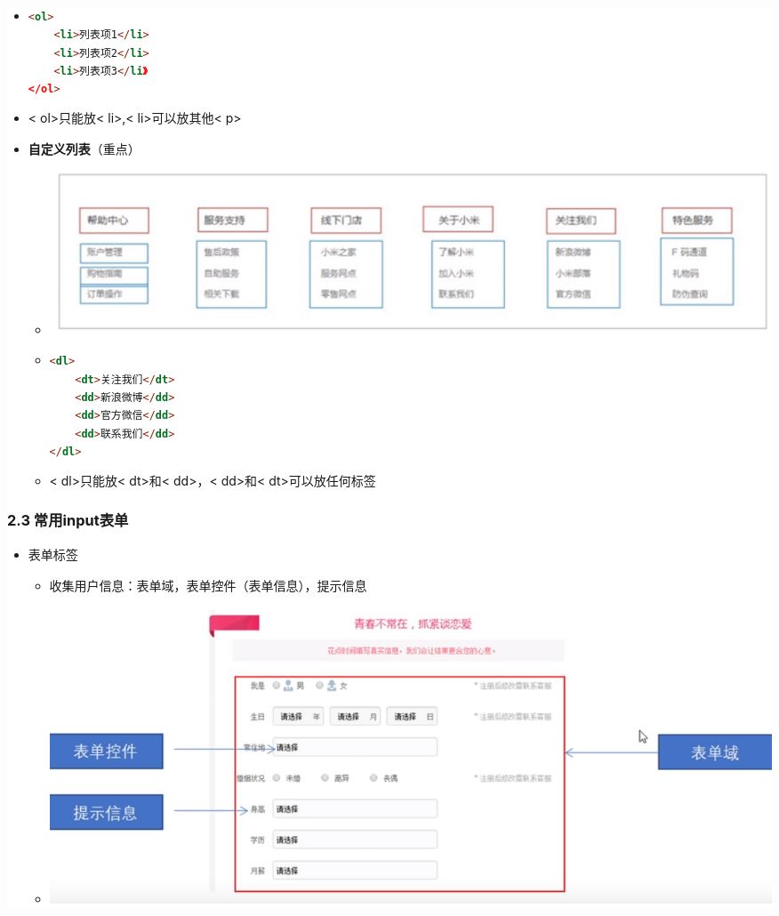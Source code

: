   - ```html
    <ol>
        <li>列表项1</li>
        <li>列表项2</li>
        <li>列表项3</li》
    </ol>
    ```

  - < ol>只能放< li>,< li>可以放其他< p>

- **自定义列表**（重点）

  - ![image-20210129151150002](HTML.assets/image-20210129151150002.png)

  - ```html
    <dl>
        <dt>关注我们</dt>
        <dd>新浪微博</dd>
        <dd>官方微信</dd>
        <dd>联系我们</dd>
    </dl>
    ```

  - < dl>只能放< dt>和< dd>，< dd>和< dt>可以放任何标签

### 2.3 常用input表单

- 表单标签

  - 收集用户信息：表单域，表单控件（表单信息），提示信息

  - ![image-20210129151603988](HTML.assets/image-20210129151603988.png)
